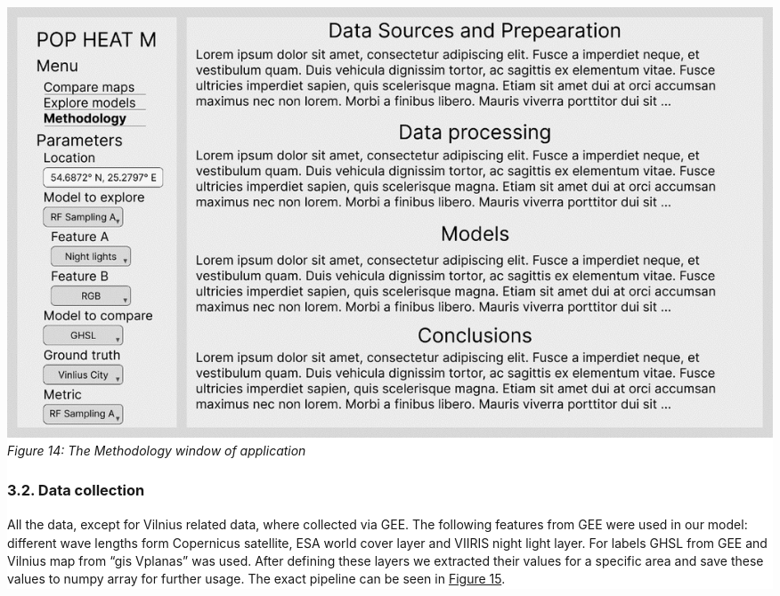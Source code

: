 ![The Methodology window of application](./images/the_methodology_window_of_application.png)
*<a id="fig14"></a>Figure 14: The Methodology window of application*

### 3.2. Data collection

All the data, except for Vilnius related data, where collected via GEE. The following features from GEE were used in our model: different wave lengths form Copernicus satellite, ESA world cover layer and VIIRIS night light layer. For labels GHSL from GEE and Vilnius map from “gis Vplanas” was used. After defining these layers we extracted their values for a specific area and save these values to numpy array for further usage. The exact pipeline can be seen in [Figure 15](#fig15).
